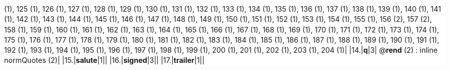 (1), 125 (1), 126 (1), 127 (1), 128 (1), 129 (1), 130 (1), 131 (1), 132 (1), 133 (1), 134 (1), 135 (1), 136 (1), 137 (1), 138 (1), 139 (1), 140 (1), 141 (1), 142 (1), 143 (1), 144 (1), 145 (1), 146 (1), 147 (1), 148 (1), 149 (1), 150 (1), 151 (1), 152 (1), 153 (1), 154 (1), 155 (1), 156 (2), 157 (2), 158 (1), 159 (1), 160 (1), 161 (1), 162 (1), 163 (1), 164 (1), 165 (1), 166 (1), 167 (1), 168 (1), 169 (1), 170 (1), 171 (1), 172 (1), 173 (1), 174 (1), 175 (1), 176 (1), 177 (1), 178 (1), 179 (1), 180 (1), 181 (1), 182 (1), 183 (1), 184 (1), 185 (1), 186 (1), 187 (1), 188 (1), 189 (1), 190 (1), 191 (1), 192 (1), 193 (1), 194 (1), 195 (1), 196 (1), 197 (1), 198 (1), 199 (1), 200 (1), 201 (1), 202 (1), 203 (1), 204 (1)|
|14.|__q__|3| @__rend__ (2) : inline normQuotes (2)|
|15.|__salute__|1||
|16.|__signed__|3||
|17.|__trailer__|1||
